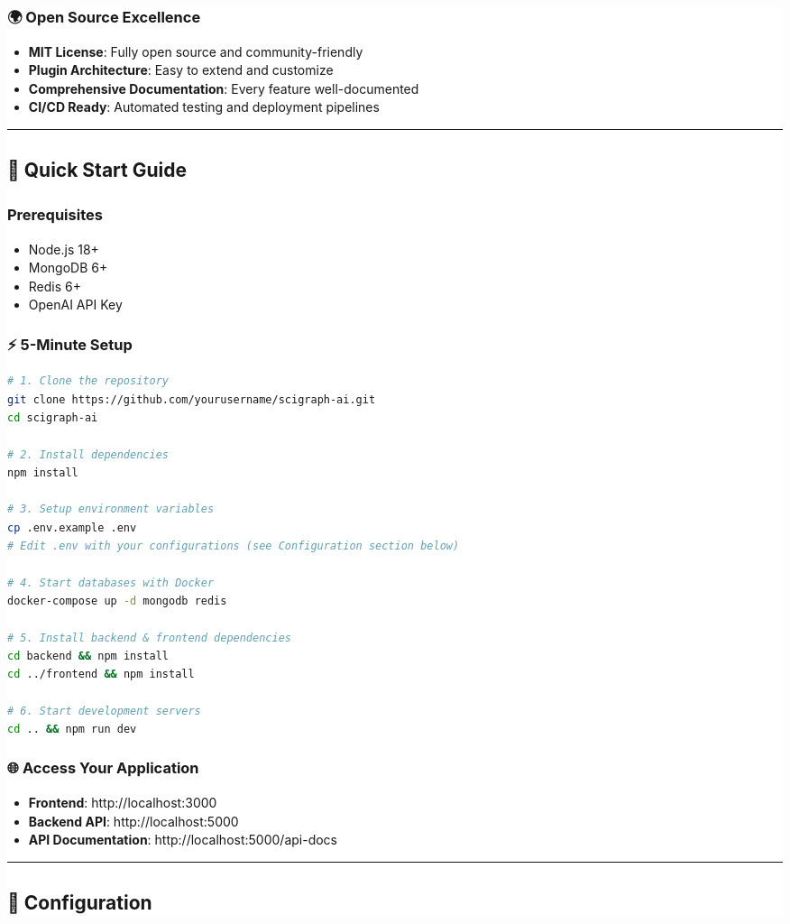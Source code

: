 ### **🌍 Open Source Excellence**
- **MIT License**: Fully open source and community-friendly
- **Plugin Architecture**: Easy to extend and customize
- **Comprehensive Documentation**: Every feature well-documented
- **CI/CD Ready**: Automated testing and deployment pipelines

---

## 🚀 **Quick Start Guide**

### **Prerequisites**
- Node.js 18+
- MongoDB 6+
- Redis 6+
- OpenAI API Key

### **⚡ 5-Minute Setup**

```bash
# 1. Clone the repository
git clone https://github.com/yourusername/scigraph-ai.git
cd scigraph-ai

# 2. Install dependencies
npm install

# 3. Setup environment variables
cp .env.example .env
# Edit .env with your configurations (see Configuration section below)

# 4. Start databases with Docker
docker-compose up -d mongodb redis

# 5. Install backend & frontend dependencies
cd backend && npm install
cd ../frontend && npm install

# 6. Start development servers
cd .. && npm run dev
```

### **🌐 Access Your Application**
- **Frontend**: http://localhost:3000
- **Backend API**: http://localhost:5000  
- **API Documentation**: http://localhost:5000/api-docs

---

## 🔧 **Configuration**
